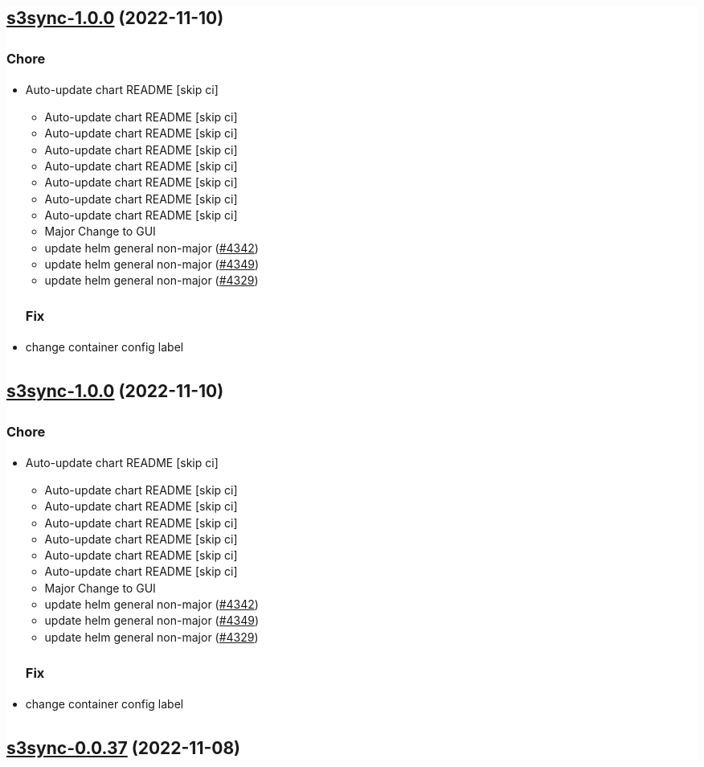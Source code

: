 

## [s3sync-1.0.0](https://github.com/truecharts/charts/compare/s3sync-0.0.34...s3sync-1.0.0) (2022-11-10)

### Chore

- Auto-update chart README [skip ci]
  - Auto-update chart README [skip ci]
  - Auto-update chart README [skip ci]
  - Auto-update chart README [skip ci]
  - Auto-update chart README [skip ci]
  - Auto-update chart README [skip ci]
  - Auto-update chart README [skip ci]
  - Auto-update chart README [skip ci]
  - Major Change to GUI
  - update helm general non-major ([#4342](https://github.com/truecharts/charts/issues/4342))
  - update helm general non-major ([#4349](https://github.com/truecharts/charts/issues/4349))
  - update helm general non-major ([#4329](https://github.com/truecharts/charts/issues/4329))
  
  ### Fix

- change container config label
  
  


## [s3sync-1.0.0](https://github.com/truecharts/charts/compare/s3sync-0.0.34...s3sync-1.0.0) (2022-11-10)

### Chore

- Auto-update chart README [skip ci]
  - Auto-update chart README [skip ci]
  - Auto-update chart README [skip ci]
  - Auto-update chart README [skip ci]
  - Auto-update chart README [skip ci]
  - Auto-update chart README [skip ci]
  - Auto-update chart README [skip ci]
  - Major Change to GUI
  - update helm general non-major ([#4342](https://github.com/truecharts/charts/issues/4342))
  - update helm general non-major ([#4349](https://github.com/truecharts/charts/issues/4349))
  - update helm general non-major ([#4329](https://github.com/truecharts/charts/issues/4329))

  ### Fix

- change container config label




## [s3sync-0.0.37](https://github.com/truecharts/charts/compare/s3sync-0.0.34...s3sync-0.0.37) (2022-11-08)
